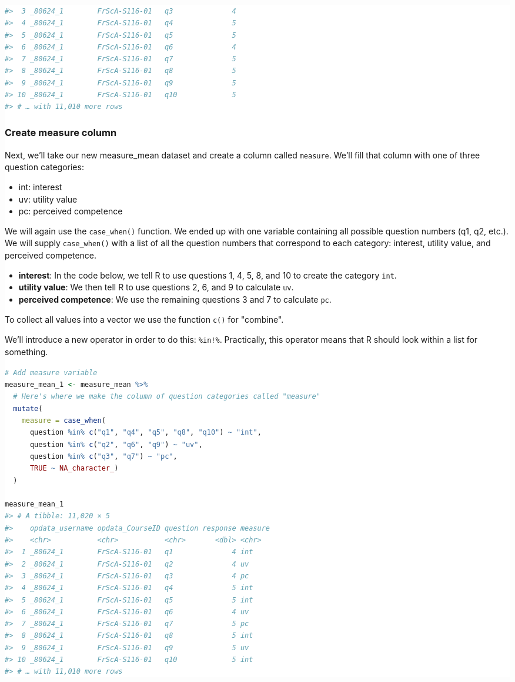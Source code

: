 ```r
#>  3 _80624_1        FrScA-S116-01   q3              4
#>  4 _80624_1        FrScA-S116-01   q4              5
#>  5 _80624_1        FrScA-S116-01   q5              5
#>  6 _80624_1        FrScA-S116-01   q6              4
#>  7 _80624_1        FrScA-S116-01   q7              5
#>  8 _80624_1        FrScA-S116-01   q8              5
#>  9 _80624_1        FrScA-S116-01   q9              5
#> 10 _80624_1        FrScA-S116-01   q10             5
#> # … with 11,010 more rows
```

### Create measure column

Next, we’ll take our new measure_mean dataset and create a column called `measure`. We’ll fill that column with one of three question categories:

- int: interest
- uv: utility value
- pc: perceived competence

We will again use the `case_when()` function. We ended up with one variable containing all possible question numbers (q1, q2, etc.). We will supply `case_when()` with a list of all the question numbers that correspond to each category: interest, utility value, and perceived competence. 

- **interest**: In the code below, we tell R to use questions 1, 4, 5, 8, and 10 to create the category `int`. 
- **utility value**: We then tell R to use questions 2, 6, and 9 to calculate `uv`. 
- **perceived competence**: We use the remaining questions 3 and 7 to calculate `pc`.

To collect all values into a vector we use the function `c()` for "combine".

We’ll introduce a new operator in order to do this: `%in!%`. Practically, this operator means that R should look within a list for something.


```r
# Add measure variable 
measure_mean_1 <- measure_mean %>% 
  # Here's where we make the column of question categories called "measure"
  mutate(
    measure = case_when(
      question %in% c("q1", "q4", "q5", "q8", "q10") ~ "int",
      question %in% c("q2", "q6", "q9") ~ "uv",
      question %in% c("q3", "q7") ~ "pc",
      TRUE ~ NA_character_)
  )

measure_mean_1
#> # A tibble: 11,020 × 5
#>    opdata_username opdata_CourseID question response measure
#>    <chr>           <chr>           <chr>       <dbl> <chr>  
#>  1 _80624_1        FrScA-S116-01   q1              4 int    
#>  2 _80624_1        FrScA-S116-01   q2              4 uv     
#>  3 _80624_1        FrScA-S116-01   q3              4 pc     
#>  4 _80624_1        FrScA-S116-01   q4              5 int    
#>  5 _80624_1        FrScA-S116-01   q5              5 int    
#>  6 _80624_1        FrScA-S116-01   q6              4 uv     
#>  7 _80624_1        FrScA-S116-01   q7              5 pc     
#>  8 _80624_1        FrScA-S116-01   q8              5 int    
#>  9 _80624_1        FrScA-S116-01   q9              5 uv     
#> 10 _80624_1        FrScA-S116-01   q10             5 int    
#> # … with 11,010 more rows
```
